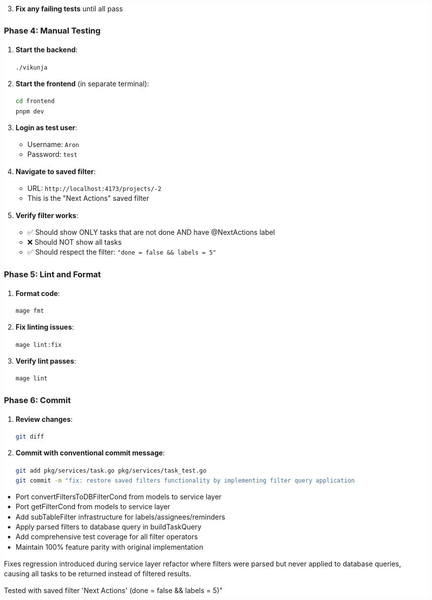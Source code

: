 3. **Fix any failing tests** until all pass

### Phase 4: Manual Testing

1. **Start the backend**:
   ```bash
   ./vikunja
   ```

2. **Start the frontend** (in separate terminal):
   ```bash
   cd frontend
   pnpm dev
   ```

3. **Login as test user**:
   - Username: `Aron`
   - Password: `test`

4. **Navigate to saved filter**:
   - URL: `http://localhost:4173/projects/-2`
   - This is the "Next Actions" saved filter

5. **Verify filter works**:
   - ✅ Should show ONLY tasks that are not done AND have @NextActions label
   - ❌ Should NOT show all tasks
   - ✅ Should respect the filter: `"done = false && labels = 5"`

### Phase 5: Lint and Format

1. **Format code**:
   ```bash
   mage fmt
   ```

2. **Fix linting issues**:
   ```bash
   mage lint:fix
   ```

3. **Verify lint passes**:
   ```bash
   mage lint
   ```

### Phase 6: Commit

1. **Review changes**:
   ```bash
   git diff
   ```

2. **Commit with conventional commit message**:
   ```bash
   git add pkg/services/task.go pkg/services/task_test.go
   git commit -m "fix: restore saved filters functionality by implementing filter query application

- Port convertFiltersToDBFilterCond from models to service layer
- Port getFilterCond from models to service layer
- Add subTableFilter infrastructure for labels/assignees/reminders
- Apply parsed filters to database query in buildTaskQuery
- Add comprehensive test coverage for all filter operators
- Maintain 100% feature parity with original implementation

Fixes regression introduced during service layer refactor where filters were
parsed but never applied to database queries, causing all tasks to be returned
instead of filtered results.

Tested with saved filter 'Next Actions' (done = false && labels = 5)"
   ```
